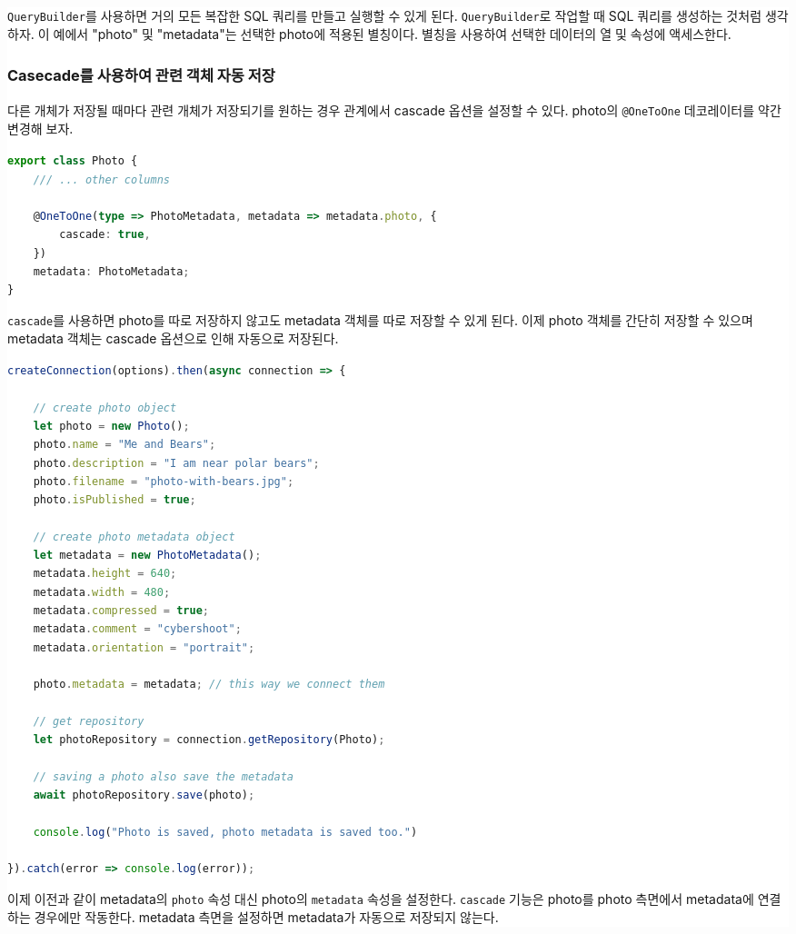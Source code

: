 `QueryBuilder`를 사용하면 거의 모든 복잡한 SQL 쿼리를 만들고 실행할 수 있게 된다. `QueryBuilder`로 작업할 때 SQL 쿼리를 생성하는 것처럼 생각하자. 이 예에서 "photo" 및 "metadata"는 선택한 photo에 적용된 별칭이다. 별칭을 사용하여 선택한 데이터의 열 및 속성에 액세스한다.

### Casecade를 사용하여 관련 객체 자동 저장

다른 개체가 저장될 때마다 관련 개체가 저장되기를 원하는 경우 관계에서 cascade 옵션을 설정할 수 있다. photo의 `@OneToOne` 데코레이터를 약간 변경해 보자.

```typescript
export class Photo {
    /// ... other columns

    @OneToOne(type => PhotoMetadata, metadata => metadata.photo, {
        cascade: true,
    })
    metadata: PhotoMetadata;
}
```

`cascade`를 사용하면 photo를 따로 저장하지 않고도 metadata 객체를 따로 저장할 수 있게 된다. 이제 photo 객체를 간단히 저장할 수 있으며 metadata 객체는 cascade 옵션으로 인해 자동으로 저장된다.

```typescript
createConnection(options).then(async connection => {

    // create photo object
    let photo = new Photo();
    photo.name = "Me and Bears";
    photo.description = "I am near polar bears";
    photo.filename = "photo-with-bears.jpg";
    photo.isPublished = true;

    // create photo metadata object
    let metadata = new PhotoMetadata();
    metadata.height = 640;
    metadata.width = 480;
    metadata.compressed = true;
    metadata.comment = "cybershoot";
    metadata.orientation = "portrait";

    photo.metadata = metadata; // this way we connect them

    // get repository
    let photoRepository = connection.getRepository(Photo);

    // saving a photo also save the metadata
    await photoRepository.save(photo);

    console.log("Photo is saved, photo metadata is saved too.")

}).catch(error => console.log(error));
```

이제 이전과 같이 metadata의 `photo` 속성 대신 photo의 `metadata` 속성을 설정한다. `cascade` 기능은 photo를 photo 측면에서 metadata에 연결하는 경우에만 작동한다. metadata 측면을 설정하면 metadata가 자동으로 저장되지 않는다.
